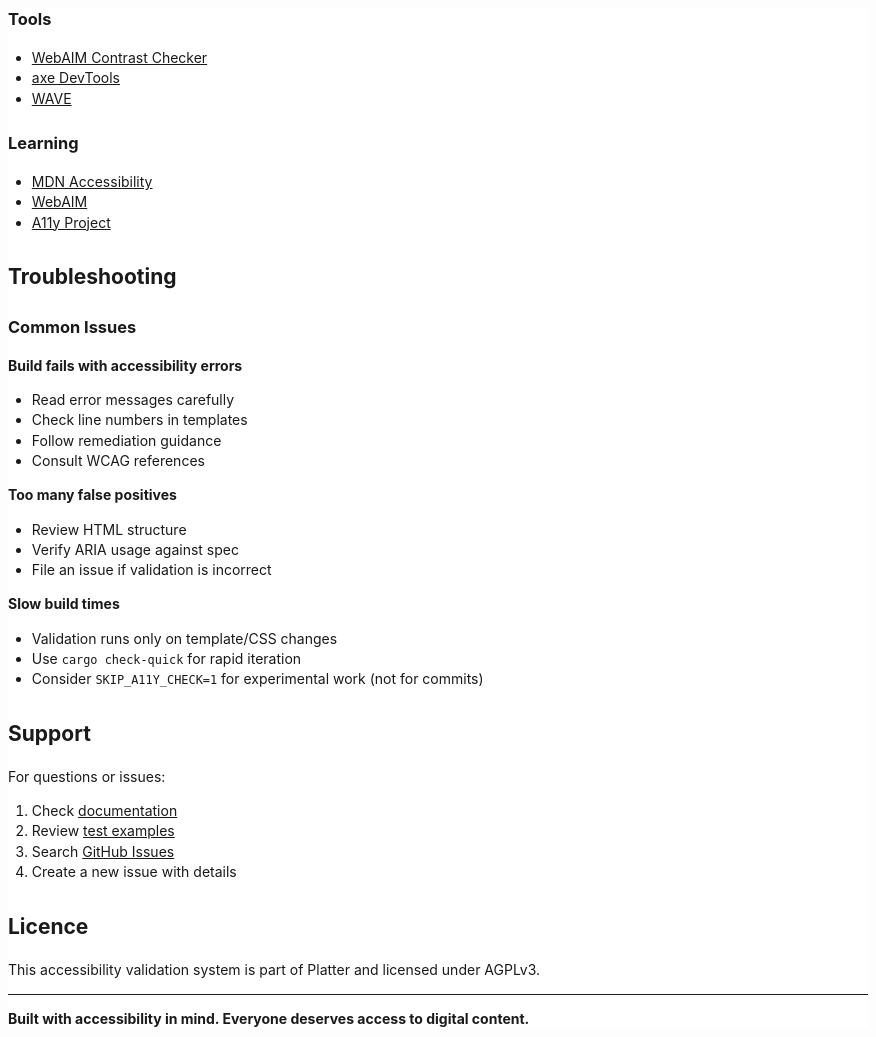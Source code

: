 ### Tools
- [WebAIM Contrast Checker](https://webaim.org/resources/contrastchecker/)
- [axe DevTools](https://www.deque.com/axe/devtools/)
- [WAVE](https://wave.webaim.org/)

### Learning
- [MDN Accessibility](https://developer.mozilla.org/en-US/docs/Web/Accessibility)
- [WebAIM](https://webaim.org/)
- [A11y Project](https://www.a11yproject.com/)

## Troubleshooting

### Common Issues

**Build fails with accessibility errors**
- Read error messages carefully
- Check line numbers in templates
- Follow remediation guidance
- Consult WCAG references

**Too many false positives**
- Review HTML structure
- Verify ARIA usage against spec
- File an issue if validation is incorrect

**Slow build times**
- Validation runs only on template/CSS changes
- Use `cargo check-quick` for rapid iteration
- Consider `SKIP_A11Y_CHECK=1` for experimental work (not for commits)

## Support

For questions or issues:
1. Check [documentation](docs/accessibility/README.md)
2. Review [test examples](tests/accessibility_validation.rs)
3. Search [GitHub Issues](https://github.com/Ruthin-School/Platter/issues)
4. Create a new issue with details

## Licence

This accessibility validation system is part of Platter and licensed under AGPLv3.

---

**Built with accessibility in mind. Everyone deserves access to digital content.**
